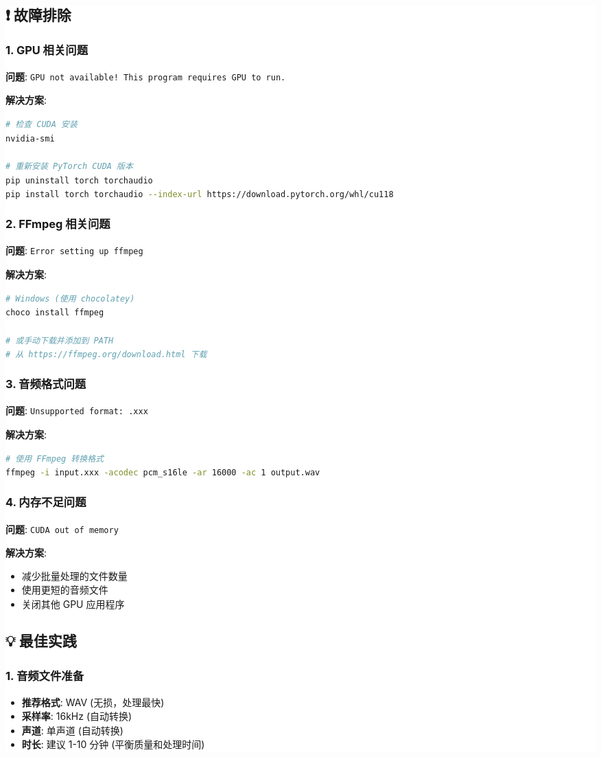 ## ❗ 故障排除

### 1. GPU 相关问题

**问题**: `GPU not available! This program requires GPU to run.`

**解决方案**:
```bash
# 检查 CUDA 安装
nvidia-smi

# 重新安装 PyTorch CUDA 版本
pip uninstall torch torchaudio
pip install torch torchaudio --index-url https://download.pytorch.org/whl/cu118
```

### 2. FFmpeg 相关问题

**问题**: `Error setting up ffmpeg`

**解决方案**:
```bash
# Windows (使用 chocolatey)
choco install ffmpeg

# 或手动下载并添加到 PATH
# 从 https://ffmpeg.org/download.html 下载
```

### 3. 音频格式问题

**问题**: `Unsupported format: .xxx`

**解决方案**:
```bash
# 使用 FFmpeg 转换格式
ffmpeg -i input.xxx -acodec pcm_s16le -ar 16000 -ac 1 output.wav
```

### 4. 内存不足问题

**问题**: `CUDA out of memory`

**解决方案**:
- 减少批量处理的文件数量
- 使用更短的音频文件
- 关闭其他 GPU 应用程序

## 💡 最佳实践

### 1. 音频文件准备

- **推荐格式**: WAV (无损，处理最快)
- **采样率**: 16kHz (自动转换)
- **声道**: 单声道 (自动转换)
- **时长**: 建议 1-10 分钟 (平衡质量和处理时间)
